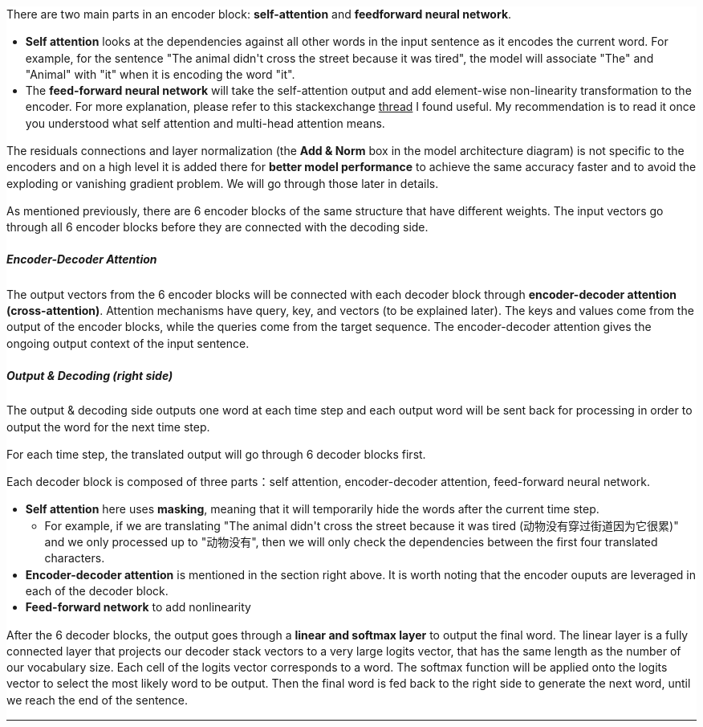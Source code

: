 There are two main parts in an encoder block: **self-attention** and **feedforward neural network**. 
- **Self attention** looks at the dependencies against all other words in the input sentence as it encodes the current word. For example, for the sentence "The animal didn't cross the street because it was tired", the model will associate "The" and "Animal" with "it" when it is encoding the word "it".
- The **feed-forward neural network** will take the self-attention output and add element-wise non-linearity transformation to the encoder. For more explanation, please refer to this stackexchange [thread](https://stats.stackexchange.com/questions/485910/what-is-the-role-of-feed-forward-layer-in-transformer-neural-network-architectur/486218#comment898121_486218) I found useful. My recommendation is to read it once you understood what self attention and multi-head attention means. 


The residuals connections and layer normalization (the **Add & Norm** box in the model architecture diagram) is not specific to the encoders and on a high level it is added there for **better model performance** to achieve the same accuracy faster and to avoid the exploding or vanishing gradient problem. We will go through those later in details.

As mentioned previously, there are 6 encoder blocks of the same structure that have different weights. The input vectors go through all 6 encoder blocks before they are connected with the decoding side.

##### Encoder-Decoder Attention
The output vectors from the 6 encoder blocks will be connected with each decoder block through **encoder-decoder attention (cross-attention)**. Attention mechanisms have query, key, and vectors (to be explained later). The keys and values come from the output of the encoder blocks, while the queries come from the target sequence. The encoder-decoder attention gives the ongoing output context of the input sentence. 

##### Output & Decoding (right side)
The output & decoding side outputs one word at each time step and each output word will be sent back for processing in order to output the word for the next time step. 

For each time step, the translated output will go through 6 decoder blocks first.

Each decoder block is composed of three parts：self attention, encoder-decoder attention, feed-forward neural network.
- **Self attention** here uses **masking**, meaning that it will temporarily hide the words after the current time step.
    - For example, if we are translating "The animal didn't cross the street because it was tired (动物没有穿过街道因为它很累)" and we only processed up to "动物没有", then we will only check the dependencies between the first four translated characters.
- **Encoder-decoder attention** is mentioned in the section right above. It is worth noting that the encoder ouputs are leveraged in each of the decoder block. 
- **Feed-forward network** to add nonlinearity

After the 6 decoder blocks, the output goes through a **linear and softmax layer** to output the final word. The linear layer is a fully connected layer that projects our decoder stack vectors to a very large logits vector, that has the same length as the number of our vocabulary size. Each cell of the logits vector corresponds to a word. The softmax function will be applied onto the logits vector to select the most likely word to be output. Then the final word is fed back to the right side to generate the next word, until we reach the end of the sentence.


---
